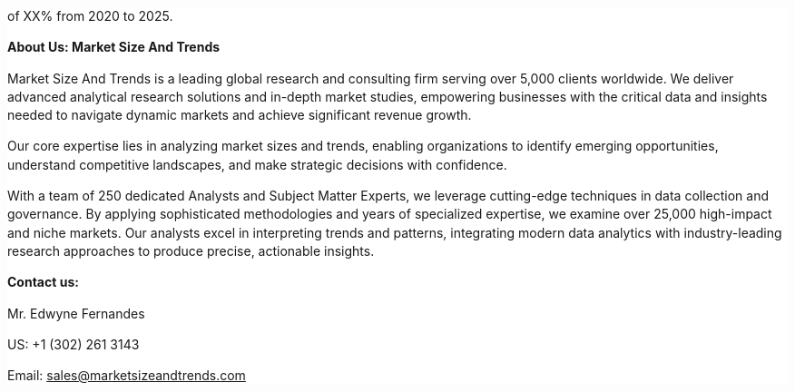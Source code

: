 of XX% from 2020 to 2025.</p></body></html></p><p><strong>About Us:&nbsp;Market Size And Trends</strong></p><p>Market Size And Trends&nbsp;is a leading global research and consulting firm serving over 5,000 clients worldwide. We deliver advanced analytical research solutions and in-depth market studies, empowering businesses with the critical data and insights needed to navigate dynamic markets and achieve significant revenue growth.</p><p>Our core expertise lies in analyzing market sizes and trends, enabling organizations to identify emerging opportunities, understand competitive landscapes, and make strategic decisions with confidence.</p><p>With a team of 250 dedicated Analysts and Subject Matter Experts, we leverage cutting-edge techniques in data collection and governance. By applying sophisticated methodologies and years of specialized expertise, we examine over 25,000 high-impact and niche markets. Our analysts excel in interpreting trends and patterns, integrating modern data analytics with industry-leading research approaches to produce precise, actionable insights.</p><p><strong>Contact us:</strong></p><p>Mr. Edwyne Fernandes</p><p>US: +1 (302) 261 3143</p><p>Email: <a href="mailto:sales@marketsizeandtrends.com">sales@marketsizeandtrends.com</a>&nbsp;</p>
